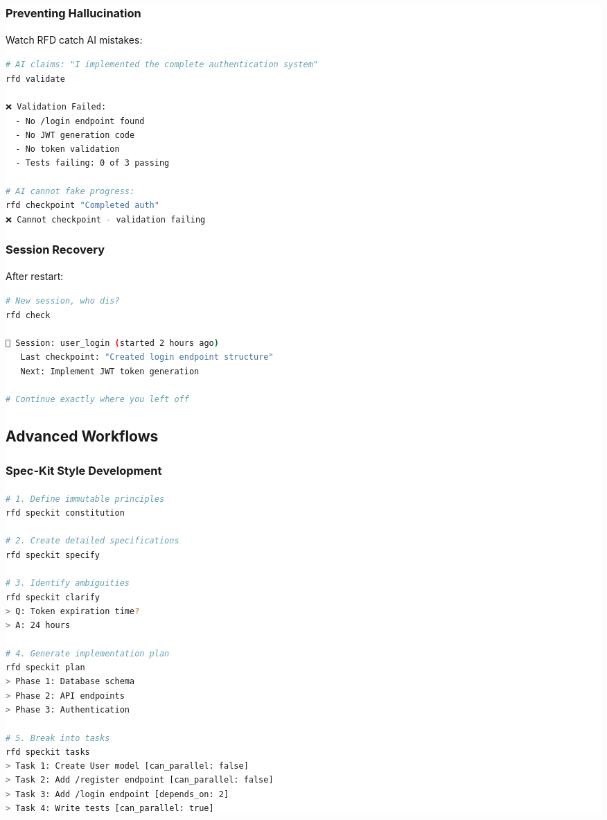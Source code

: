 ### Preventing Hallucination

Watch RFD catch AI mistakes:

```bash
# AI claims: "I implemented the complete authentication system"
rfd validate

❌ Validation Failed:
  - No /login endpoint found
  - No JWT generation code
  - No token validation
  - Tests failing: 0 of 3 passing

# AI cannot fake progress:
rfd checkpoint "Completed auth"
❌ Cannot checkpoint - validation failing
```

### Session Recovery

After restart:
```bash
# New session, who dis?
rfd check

📝 Session: user_login (started 2 hours ago)
   Last checkpoint: "Created login endpoint structure"
   Next: Implement JWT token generation
   
# Continue exactly where you left off
```

## Advanced Workflows

### Spec-Kit Style Development

```bash
# 1. Define immutable principles
rfd speckit constitution

# 2. Create detailed specifications  
rfd speckit specify

# 3. Identify ambiguities
rfd speckit clarify
> Q: Token expiration time?
> A: 24 hours

# 4. Generate implementation plan
rfd speckit plan
> Phase 1: Database schema
> Phase 2: API endpoints
> Phase 3: Authentication

# 5. Break into tasks
rfd speckit tasks
> Task 1: Create User model [can_parallel: false]
> Task 2: Add /register endpoint [can_parallel: false]  
> Task 3: Add /login endpoint [depends_on: 2]
> Task 4: Write tests [can_parallel: true]
```
